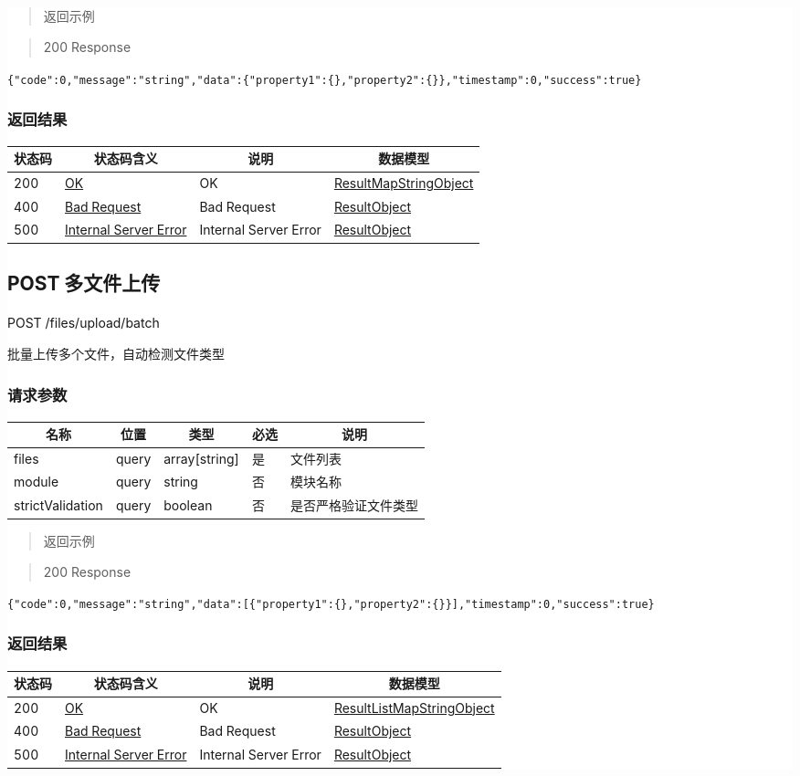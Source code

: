 > 返回示例

> 200 Response

```
{"code":0,"message":"string","data":{"property1":{},"property2":{}},"timestamp":0,"success":true}
```

### 返回结果

|状态码|状态码含义|说明|数据模型|
|---|---|---|---|
|200|[OK](https://tools.ietf.org/html/rfc7231#section-6.3.1)|OK|[ResultMapStringObject](#schemaresultmapstringobject)|
|400|[Bad Request](https://tools.ietf.org/html/rfc7231#section-6.5.1)|Bad Request|[ResultObject](#schemaresultobject)|
|500|[Internal Server Error](https://tools.ietf.org/html/rfc7231#section-6.6.1)|Internal Server Error|[ResultObject](#schemaresultobject)|

<a id="opIduploadFiles"></a>

## POST 多文件上传

POST /files/upload/batch

批量上传多个文件，自动检测文件类型

### 请求参数

|名称|位置|类型|必选|说明|
|---|---|---|---|---|
|files|query|array[string]| 是 |文件列表|
|module|query|string| 否 |模块名称|
|strictValidation|query|boolean| 否 |是否严格验证文件类型|

> 返回示例

> 200 Response

```
{"code":0,"message":"string","data":[{"property1":{},"property2":{}}],"timestamp":0,"success":true}
```

### 返回结果

|状态码|状态码含义|说明|数据模型|
|---|---|---|---|
|200|[OK](https://tools.ietf.org/html/rfc7231#section-6.3.1)|OK|[ResultListMapStringObject](#schemaresultlistmapstringobject)|
|400|[Bad Request](https://tools.ietf.org/html/rfc7231#section-6.5.1)|Bad Request|[ResultObject](#schemaresultobject)|
|500|[Internal Server Error](https://tools.ietf.org/html/rfc7231#section-6.6.1)|Internal Server Error|[ResultObject](#schemaresultobject)|

<a id="opIddetectFileType"></a>
